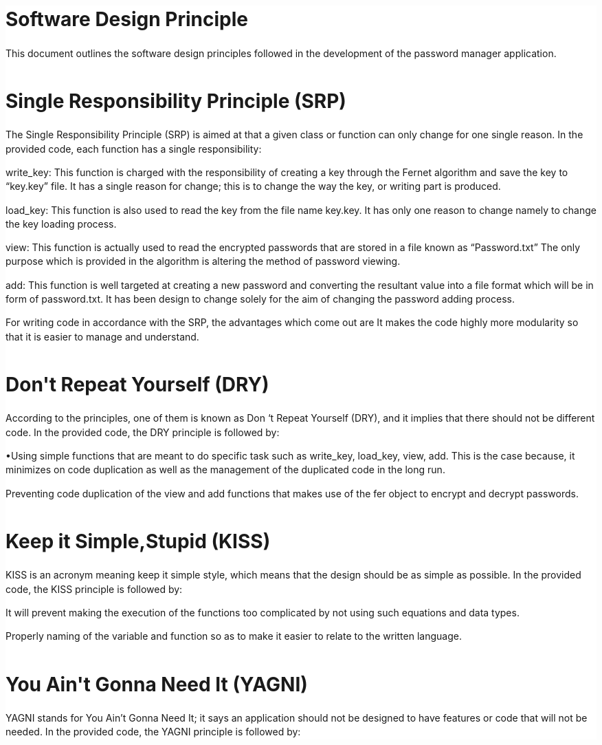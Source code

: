 
# Software Design Principle

This document outlines the software design principles followed in the development of the password manager application.



# Single Responsibility Principle (SRP)

The Single Responsibility Principle (SRP) is aimed at that a given class or function can only change for one single reason. In the provided code, each function has a single responsibility:

write_key: This function is charged with the responsibility of creating a key through the Fernet algorithm and save the key to “key.key” file. It has a single reason for change; this is to change the way the key, or writing part is produced.

load_key: This function is also used to read the key from the file name key.key. It has only one reason to change namely to change the key loading process.

view: This function is actually used to read the encrypted passwords that are stored in a file known as “Password.txt” The only purpose which is provided in the algorithm is altering the method of password viewing.

add: This function is well targeted at creating a new password and converting the resultant value into a file format which will be in form of password.txt. It has been design to change solely for the aim of changing the password adding process.

For writing code in accordance with the SRP, the advantages which come out are It makes the code highly more modularity so that it is easier to manage and understand.

# Don't Repeat Yourself (DRY)
According to the principles, one of them is known as Don ‘t Repeat Yourself (DRY), and it implies that there should not be different code. In the provided code, the DRY principle is followed by:

•Using simple functions that are meant to do specific task such as write_key, load_key, view, add. This is the case because, it minimizes on code duplication as well as the management of the duplicated code in the long run.

Preventing code duplication of the view and add functions that makes use of the fer object to encrypt and decrypt passwords.

# Keep it Simple,Stupid (KISS)
 KISS is an acronym meaning keep it simple style, which means that the design should be as simple as possible. In the provided code, the KISS principle is followed by:

It will prevent making the execution of the functions too complicated by not using such equations and data types.

Properly naming of the variable and function so as to make it easier to relate to the written language.

# You Ain't Gonna Need It (YAGNI) 
YAGNI stands for You Ain’t Gonna Need It; it says an application should not be designed to have features or code that will not be needed. In the provided code, the YAGNI principle is followed by:
